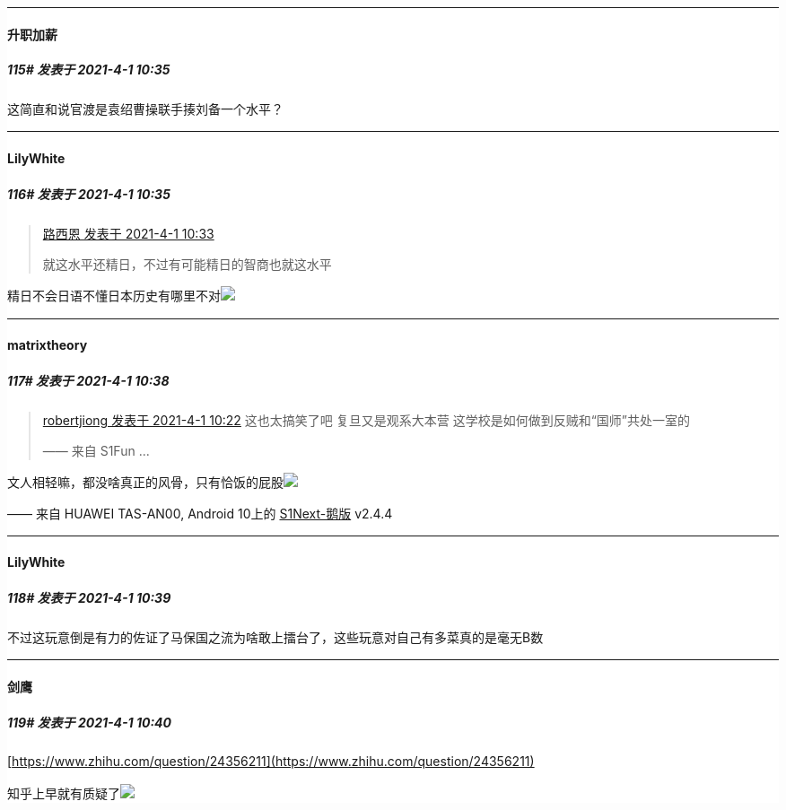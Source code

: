 
*****

####  升职加薪  
##### 115#       发表于 2021-4-1 10:35


这简直和说官渡是袁绍曹操联手揍刘备一个水平？


*****

####  LilyWhite  
##### 116#       发表于 2021-4-1 10:35


<blockquote><a href="httphttps://bbs.saraba1st.com/2b/forum.php?mod=redirect&amp;goto=findpost&amp;pid=50797393&amp;ptid=1996033" target="_blank">路西恩 发表于 2021-4-1 10:33</a>

就这水平还精日，不过有可能精日的智商也就这水平</blockquote>
精日不会日语不懂日本历史有哪里不对<img src="https://static.saraba1st.com/image/smiley/face2017/245.png" referrerpolicy="no-referrer">


*****

####  matrixtheory  
##### 117#       发表于 2021-4-1 10:38


<blockquote><a href="httphttps://bbs.saraba1st.com/2b/forum.php?mod=redirect&amp;goto=findpost&amp;pid=50797283&amp;ptid=1996033" target="_blank">robertjiong 发表于 2021-4-1 10:22</a>
这也太搞笑了吧 复旦又是观系大本营 这学校是如何做到反贼和“国师”共处一室的

—— 来自 S1Fun ...</blockquote>
文人相轻嘛，都没啥真正的风骨，只有恰饭的屁股<img src="https://static.saraba1st.com/image/smiley/face2017/003.png" referrerpolicy="no-referrer">

—— 来自 HUAWEI TAS-AN00, Android 10上的 [S1Next-鹅版](https://github.com/ykrank/S1-Next/releases) v2.4.4


*****

####  LilyWhite  
##### 118#       发表于 2021-4-1 10:39


不过这玩意倒是有力的佐证了马保国之流为啥敢上擂台了，这些玩意对自己有多菜真的是毫无B数


*****

####  剑鹰  
##### 119#       发表于 2021-4-1 10:40


[https://www.zhihu.com/question/24356211](https://www.zhihu.com/question/24356211)

知乎上早就有质疑了<img src="https://static.saraba1st.com/image/smiley/face2017/001.png" referrerpolicy="no-referrer">

